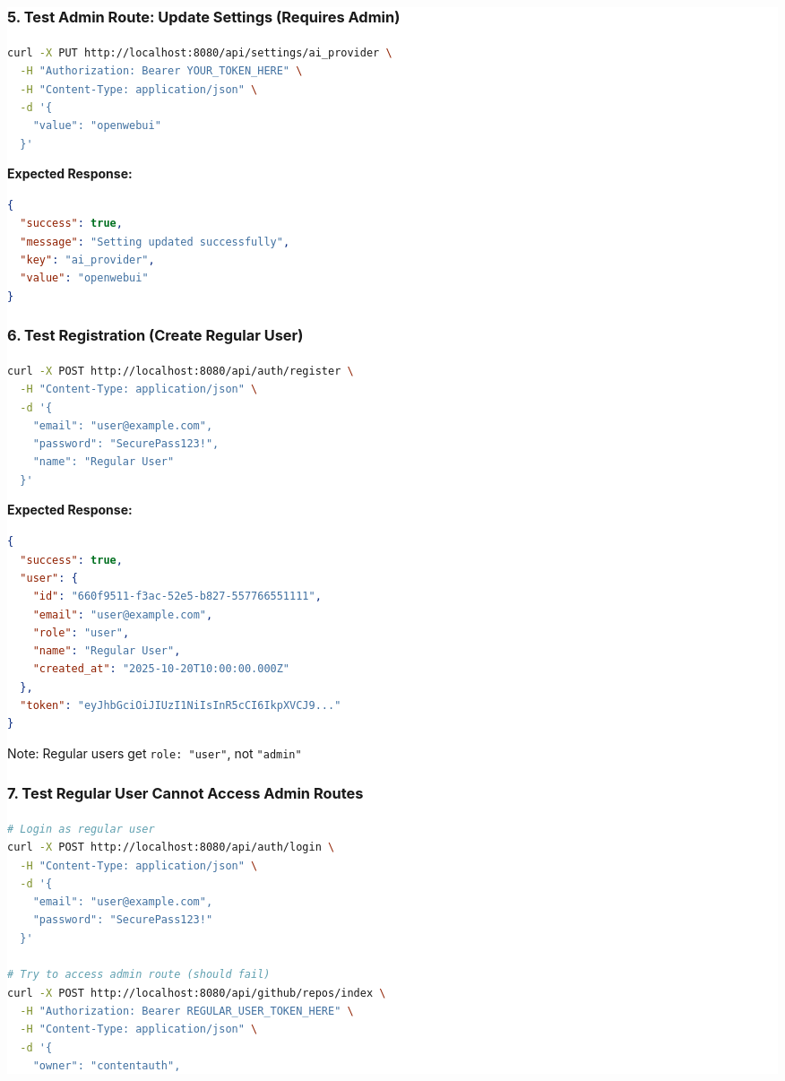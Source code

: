 ### 5. Test Admin Route: Update Settings (Requires Admin)

```bash
curl -X PUT http://localhost:8080/api/settings/ai_provider \
  -H "Authorization: Bearer YOUR_TOKEN_HERE" \
  -H "Content-Type: application/json" \
  -d '{
    "value": "openwebui"
  }'
```

**Expected Response:**
```json
{
  "success": true,
  "message": "Setting updated successfully",
  "key": "ai_provider",
  "value": "openwebui"
}
```

### 6. Test Registration (Create Regular User)

```bash
curl -X POST http://localhost:8080/api/auth/register \
  -H "Content-Type: application/json" \
  -d '{
    "email": "user@example.com",
    "password": "SecurePass123!",
    "name": "Regular User"
  }'
```

**Expected Response:**
```json
{
  "success": true,
  "user": {
    "id": "660f9511-f3ac-52e5-b827-557766551111",
    "email": "user@example.com",
    "role": "user",
    "name": "Regular User",
    "created_at": "2025-10-20T10:00:00.000Z"
  },
  "token": "eyJhbGciOiJIUzI1NiIsInR5cCI6IkpXVCJ9..."
}
```

Note: Regular users get `role: "user"`, not `"admin"`

### 7. Test Regular User Cannot Access Admin Routes

```bash
# Login as regular user
curl -X POST http://localhost:8080/api/auth/login \
  -H "Content-Type: application/json" \
  -d '{
    "email": "user@example.com",
    "password": "SecurePass123!"
  }'

# Try to access admin route (should fail)
curl -X POST http://localhost:8080/api/github/repos/index \
  -H "Authorization: Bearer REGULAR_USER_TOKEN_HERE" \
  -H "Content-Type: application/json" \
  -d '{
    "owner": "contentauth",
```